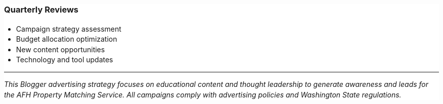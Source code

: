### Quarterly Reviews
- Campaign strategy assessment
- Budget allocation optimization
- New content opportunities
- Technology and tool updates

---

*This Blogger advertising strategy focuses on educational content and thought leadership to generate awareness and leads for the AFH Property Matching Service. All campaigns comply with advertising policies and Washington State regulations.*
